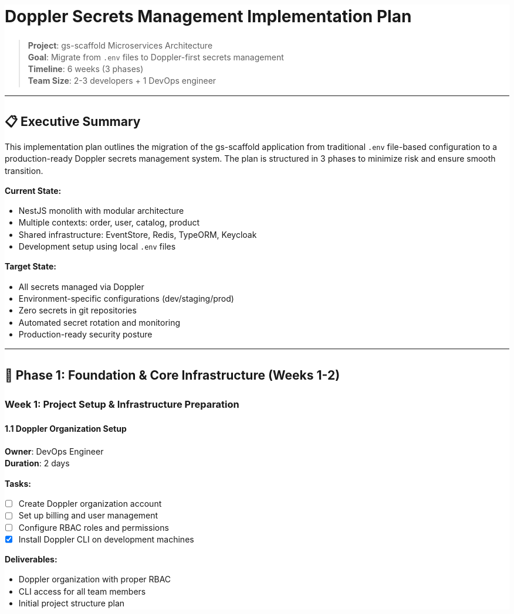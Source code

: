 # Doppler Secrets Management Implementation Plan

> **Project**: gs-scaffold Microservices Architecture  
> **Goal**: Migrate from `.env` files to Doppler-first secrets management  
> **Timeline**: 6 weeks (3 phases)  
> **Team Size**: 2-3 developers + 1 DevOps engineer

---

## 📋 Executive Summary

This implementation plan outlines the migration of the gs-scaffold application from traditional `.env` file-based configuration to a production-ready Doppler secrets management system. The plan is structured in 3 phases to minimize risk and ensure smooth transition.

**Current State:**

- NestJS monolith with modular architecture
- Multiple contexts: order, user, catalog, product
- Shared infrastructure: EventStore, Redis, TypeORM, Keycloak
- Development setup using local `.env` files

**Target State:**

- All secrets managed via Doppler
- Environment-specific configurations (dev/staging/prod)
- Zero secrets in git repositories
- Automated secret rotation and monitoring
- Production-ready security posture

---

## 🎯 Phase 1: Foundation & Core Infrastructure (Weeks 1-2)

### Week 1: Project Setup & Infrastructure Preparation

#### 1.1 Doppler Organization Setup

**Owner**: DevOps Engineer  
**Duration**: 2 days

**Tasks:**

- [ ] Create Doppler organization account
- [ ] Set up billing and user management
- [ ] Configure RBAC roles and permissions
- [x] Install Doppler CLI on development machines

**Deliverables:**

- Doppler organization with proper RBAC
- CLI access for all team members
- Initial project structure plan
